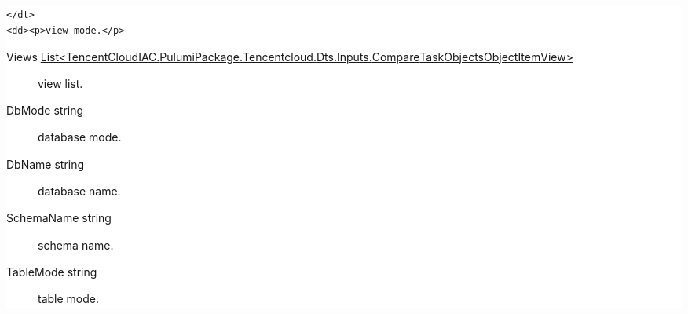     </dt>
    <dd><p>view mode.</p>
</dd><dt class="property-optional"
            title="Optional">
        <span id="views_csharp">
<a data-swiftype-name="resource-property" data-swiftype-type="text" href="#views_csharp" style="color: inherit; text-decoration: inherit;">Views</a>
</span>
        <span class="property-indicator"></span>
        <span class="property-type"><a href="#comparetaskobjectsobjectitemview">List&lt;Tencent<wbr>Cloud<wbr>IAC.<wbr>Pulumi<wbr>Package.<wbr>Tencentcloud.<wbr>Dts.<wbr>Inputs.<wbr>Compare<wbr>Task<wbr>Objects<wbr>Object<wbr>Item<wbr>View&gt;</a></span>
    </dt>
    <dd><p>view list.</p>
</dd></dl>
</pulumi-choosable>
</div>

<div>
<pulumi-choosable type="language" values="go">
<dl class="resources-properties"><dt class="property-optional"
            title="Optional">
        <span id="dbmode_go">
<a data-swiftype-name="resource-property" data-swiftype-type="text" href="#dbmode_go" style="color: inherit; text-decoration: inherit;">Db<wbr>Mode</a>
</span>
        <span class="property-indicator"></span>
        <span class="property-type">string</span>
    </dt>
    <dd><p>database mode.</p>
</dd><dt class="property-optional"
            title="Optional">
        <span id="dbname_go">
<a data-swiftype-name="resource-property" data-swiftype-type="text" href="#dbname_go" style="color: inherit; text-decoration: inherit;">Db<wbr>Name</a>
</span>
        <span class="property-indicator"></span>
        <span class="property-type">string</span>
    </dt>
    <dd><p>database name.</p>
</dd><dt class="property-optional"
            title="Optional">
        <span id="schemaname_go">
<a data-swiftype-name="resource-property" data-swiftype-type="text" href="#schemaname_go" style="color: inherit; text-decoration: inherit;">Schema<wbr>Name</a>
</span>
        <span class="property-indicator"></span>
        <span class="property-type">string</span>
    </dt>
    <dd><p>schema name.</p>
</dd><dt class="property-optional"
            title="Optional">
        <span id="tablemode_go">
<a data-swiftype-name="resource-property" data-swiftype-type="text" href="#tablemode_go" style="color: inherit; text-decoration: inherit;">Table<wbr>Mode</a>
</span>
        <span class="property-indicator"></span>
        <span class="property-type">string</span>
    </dt>
    <dd><p>table mode.</p>
</dd><dt class="property-optional"
            title="Optional">
        <span id="tables_go">